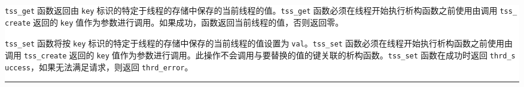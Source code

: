 `tss_get` 函数返回由 `key` 标识的特定于线程的存储中保存的当前线程的值。`tss_get` 函数必须在线程开始执行析构函数之前使用由调用 `tss_create` 返回的 `key` 值作为参数进行调用。如果成功，函数返回当前线程的值，否则返回零。

`tss_set` 函数将按 `key` 标识的特定于线程的存储中保存的当前线程的值设置为 `val`。`tss_set` 函数必须在线程开始执行析构函数之前使用由调用 `tss_create` 返回的 `key` 值作为参数进行调用。此操作不会调用与要替换的值的键关联的析构函数。`tss_set` 函数在成功时返回 `thrd_success`，如果无法满足请求，则返回 `thrd_error`。

---